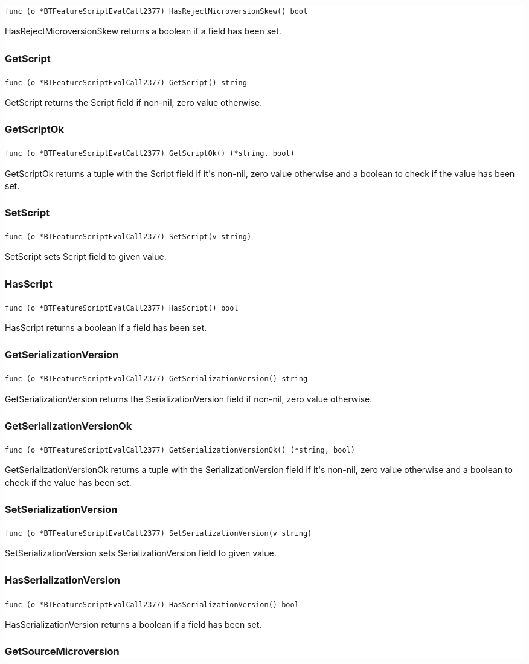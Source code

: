 `func (o *BTFeatureScriptEvalCall2377) HasRejectMicroversionSkew() bool`

HasRejectMicroversionSkew returns a boolean if a field has been set.

### GetScript

`func (o *BTFeatureScriptEvalCall2377) GetScript() string`

GetScript returns the Script field if non-nil, zero value otherwise.

### GetScriptOk

`func (o *BTFeatureScriptEvalCall2377) GetScriptOk() (*string, bool)`

GetScriptOk returns a tuple with the Script field if it's non-nil, zero value otherwise
and a boolean to check if the value has been set.

### SetScript

`func (o *BTFeatureScriptEvalCall2377) SetScript(v string)`

SetScript sets Script field to given value.

### HasScript

`func (o *BTFeatureScriptEvalCall2377) HasScript() bool`

HasScript returns a boolean if a field has been set.

### GetSerializationVersion

`func (o *BTFeatureScriptEvalCall2377) GetSerializationVersion() string`

GetSerializationVersion returns the SerializationVersion field if non-nil, zero value otherwise.

### GetSerializationVersionOk

`func (o *BTFeatureScriptEvalCall2377) GetSerializationVersionOk() (*string, bool)`

GetSerializationVersionOk returns a tuple with the SerializationVersion field if it's non-nil, zero value otherwise
and a boolean to check if the value has been set.

### SetSerializationVersion

`func (o *BTFeatureScriptEvalCall2377) SetSerializationVersion(v string)`

SetSerializationVersion sets SerializationVersion field to given value.

### HasSerializationVersion

`func (o *BTFeatureScriptEvalCall2377) HasSerializationVersion() bool`

HasSerializationVersion returns a boolean if a field has been set.

### GetSourceMicroversion
